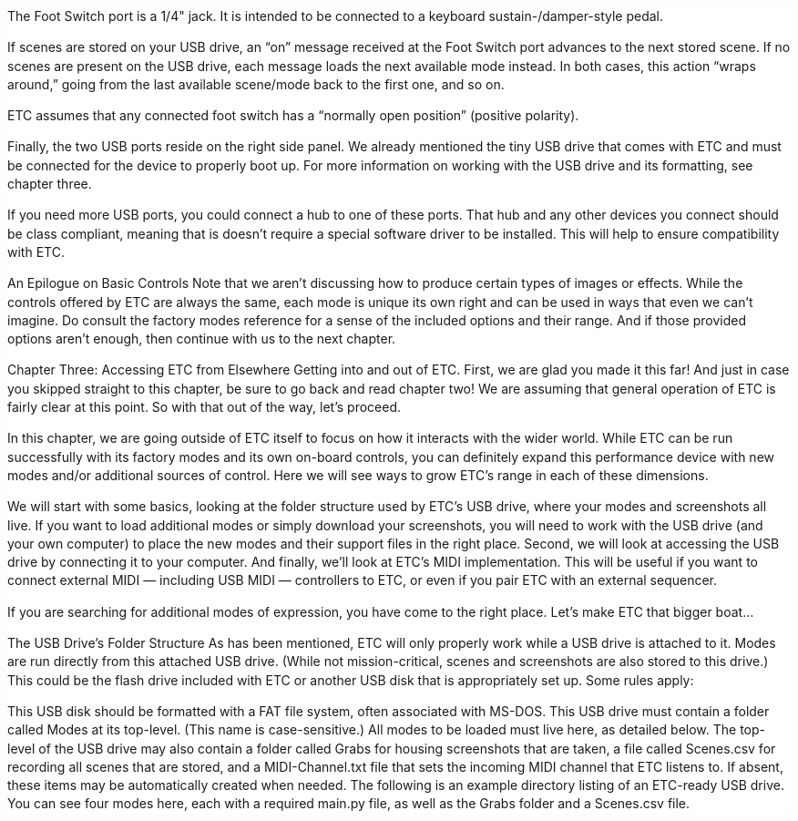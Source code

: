 The Foot Switch port is a 1/4" jack. It is intended to be connected to a keyboard sustain-/damper-style pedal.

If scenes are stored on your USB drive, an “on” message received at the Foot Switch port advances to the next stored scene. If no scenes are present on the USB drive, each message loads the next available mode instead. In both cases, this action “wraps around,” going from the last available scene/mode back to the first one, and so on.

ETC assumes that any connected foot switch has a “normally open position” (positive polarity).

Finally, the two USB ports reside on the right side panel. We already mentioned the tiny USB drive that comes with ETC and must be connected for the device to properly boot up. For more information on working with the USB drive and its formatting, see chapter three.

If you need more USB ports, you could connect a hub to one of these ports. That hub and any other devices you connect should be class compliant, meaning that is doesn’t require a special software driver to be installed. This will help to ensure compatibility with ETC.

An Epilogue on Basic Controls
Note that we aren’t discussing how to produce certain types of images or effects. While the controls offered by ETC are always the same, each mode is unique its own right and can be used in ways that even we can’t imagine. Do consult the factory modes reference for a sense of the included options and their range. And if those provided options aren’t enough, then continue with us to the next chapter.

Chapter Three: Accessing ETC from Elsewhere
Getting into and out of ETC.
First, we are glad you made it this far! And just in case you skipped straight to this chapter, be sure to go back and read chapter two! We are assuming that general operation of ETC is fairly clear at this point. So with that out of the way, let’s proceed.

In this chapter, we are going outside of ETC itself to focus on how it interacts with the wider world. While ETC can be run successfully with its factory modes and its own on-board controls, you can definitely expand this performance device with new modes and/or additional sources of control. Here we will see ways to grow ETC’s range in each of these dimensions.

We will start with some basics, looking at the folder structure used by ETC’s USB drive, where your modes and screenshots all live. If you want to load additional modes or simply download your screenshots, you will need to work with the USB drive (and your own computer) to place the new modes and their support files in the right place. Second, we will look at accessing the USB drive by connecting it to your computer. And finally, we’ll look at ETC’s MIDI implementation. This will be useful if you want to connect external MIDI — including USB MIDI — controllers to ETC, or even if you pair ETC with an external sequencer.

If you are searching for additional modes of expression, you have come to the right place. Let’s make ETC that bigger boat…

The USB Drive’s Folder Structure
As has been mentioned, ETC will only properly work while a USB drive is attached to it. Modes are run directly from this attached USB drive. (While not mission-critical, scenes and screenshots are also stored to this drive.) This could be the flash drive included with ETC or another USB disk that is appropriately set up. Some rules apply:

This USB disk should be formatted with a FAT file system, often associated with MS-DOS.
This USB drive must contain a folder called Modes at its top-level. (This name is case-sensitive.) All modes to be loaded must live here, as detailed below.
The top-level of the USB drive may also contain a folder called Grabs for housing screenshots that are taken, a file called Scenes.csv for recording all scenes that are stored, and a MIDI-Channel.txt file that sets the incoming MIDI channel that ETC listens to. If absent, these items may be automatically created when needed.
The following is an example directory listing of an ETC-ready USB drive. You can see four modes here, each with a required main.py file, as well as the Grabs folder and a Scenes.csv file.
